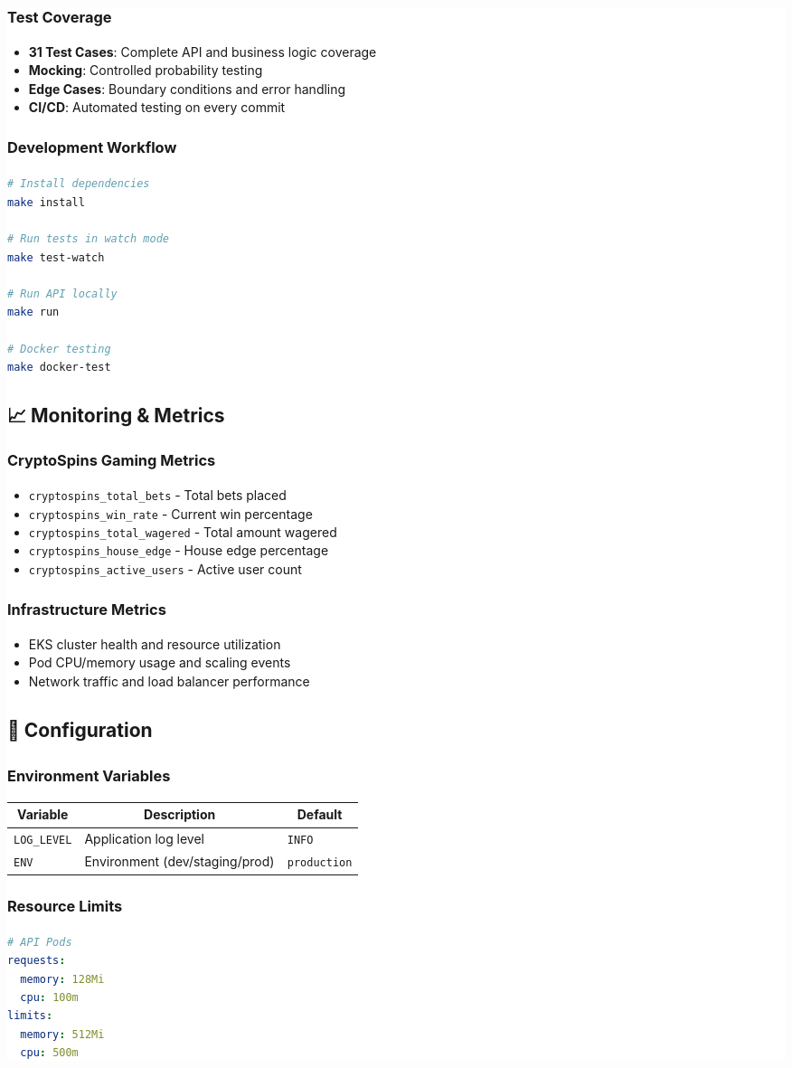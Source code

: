### Test Coverage
- **31 Test Cases**: Complete API and business logic coverage
- **Mocking**: Controlled probability testing
- **Edge Cases**: Boundary conditions and error handling
- **CI/CD**: Automated testing on every commit

### Development Workflow
```bash
# Install dependencies
make install

# Run tests in watch mode  
make test-watch

# Run API locally
make run

# Docker testing
make docker-test
```

## 📈 Monitoring & Metrics

### CryptoSpins Gaming Metrics
- `cryptospins_total_bets` - Total bets placed
- `cryptospins_win_rate` - Current win percentage  
- `cryptospins_total_wagered` - Total amount wagered
- `cryptospins_house_edge` - House edge percentage
- `cryptospins_active_users` - Active user count

### Infrastructure Metrics
- EKS cluster health and resource utilization
- Pod CPU/memory usage and scaling events
- Network traffic and load balancer performance

## 🔧 Configuration

### Environment Variables
| Variable | Description | Default |
|----------|-------------|---------|
| `LOG_LEVEL` | Application log level | `INFO` |
| `ENV` | Environment (dev/staging/prod) | `production` |

### Resource Limits
```yaml
# API Pods
requests:
  memory: 128Mi
  cpu: 100m
limits:
  memory: 512Mi  
  cpu: 500m
```
